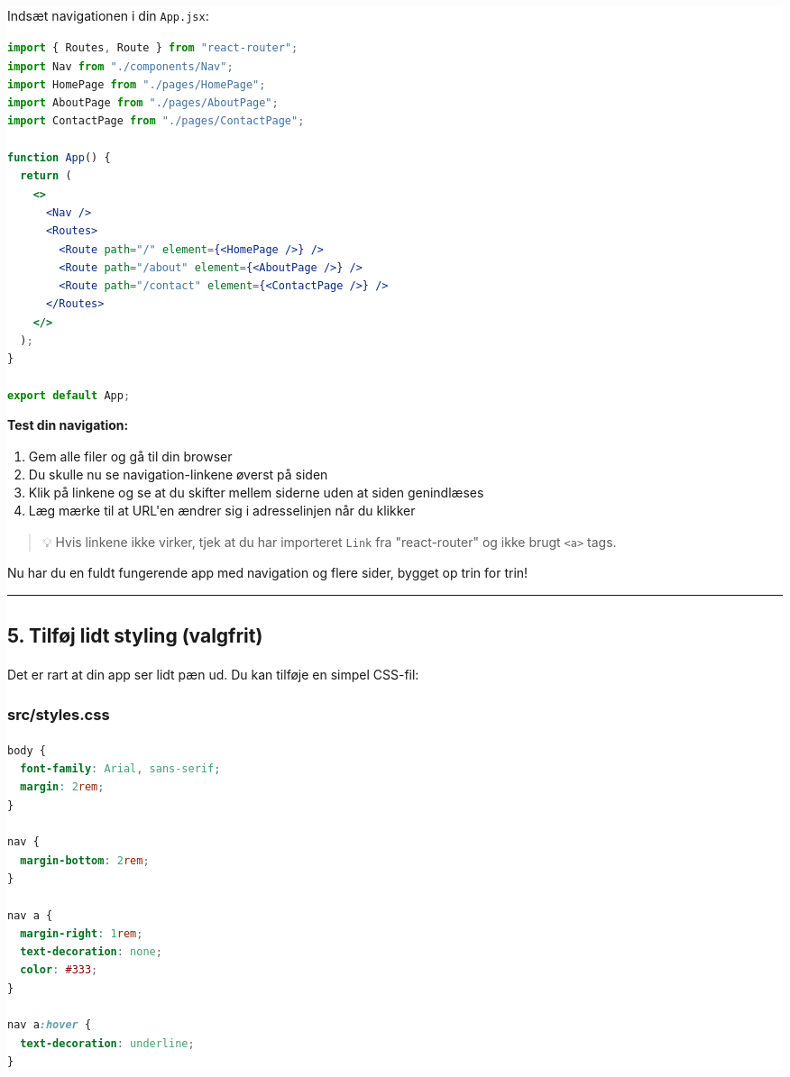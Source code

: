 Indsæt navigationen i din `App.jsx`:

```jsx
import { Routes, Route } from "react-router";
import Nav from "./components/Nav";
import HomePage from "./pages/HomePage";
import AboutPage from "./pages/AboutPage";
import ContactPage from "./pages/ContactPage";

function App() {
  return (
    <>
      <Nav />
      <Routes>
        <Route path="/" element={<HomePage />} />
        <Route path="/about" element={<AboutPage />} />
        <Route path="/contact" element={<ContactPage />} />
      </Routes>
    </>
  );
}

export default App;
```

**Test din navigation:**

1. Gem alle filer og gå til din browser
2. Du skulle nu se navigation-linkene øverst på siden
3. Klik på linkene og se at du skifter mellem siderne uden at siden genindlæses
4. Læg mærke til at URL'en ændrer sig i adresselinjen når du klikker

> 💡 Hvis linkene ikke virker, tjek at du har importeret `Link` fra "react-router" og ikke brugt `<a>` tags.

Nu har du en fuldt fungerende app med navigation og flere sider, bygget op trin for trin!

---

## 5. Tilføj lidt styling (valgfrit)

Det er rart at din app ser lidt pæn ud. Du kan tilføje en simpel CSS-fil:

### src/styles.css

```css
body {
  font-family: Arial, sans-serif;
  margin: 2rem;
}

nav {
  margin-bottom: 2rem;
}

nav a {
  margin-right: 1rem;
  text-decoration: none;
  color: #333;
}

nav a:hover {
  text-decoration: underline;
}
```
